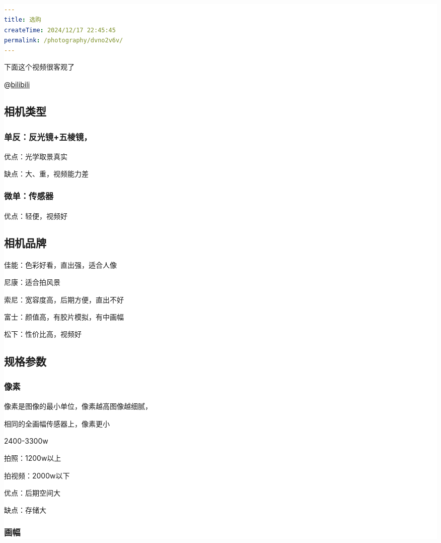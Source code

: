 ```yaml
---
title: 选购
createTime: 2024/12/17 22:45:45
permalink: /photography/dvno2v6v/
---
```


下面这个视频很客观了

@[bilibili](BV1QS411P7h7)

## 相机类型

### 单反：反光镜+五棱镜，

优点：光学取景真实

缺点：大、重，视频能力差

### 微单：传感器

优点：轻便，视频好

## 相机品牌

佳能：色彩好看，直出强，适合人像

尼康：适合拍风景

索尼：宽容度高，后期方便，直出不好

富士：颜值高，有胶片模拟，有中画幅

松下：性价比高，视频好

## 规格参数

### 像素

像素是图像的最小单位，像素越高图像越细腻，

相同的全画幅传感器上，像素更小

2400-3300w

拍照：1200w以上

拍视频：2000w以下

优点：后期空间大

缺点：存储大

### 画幅
